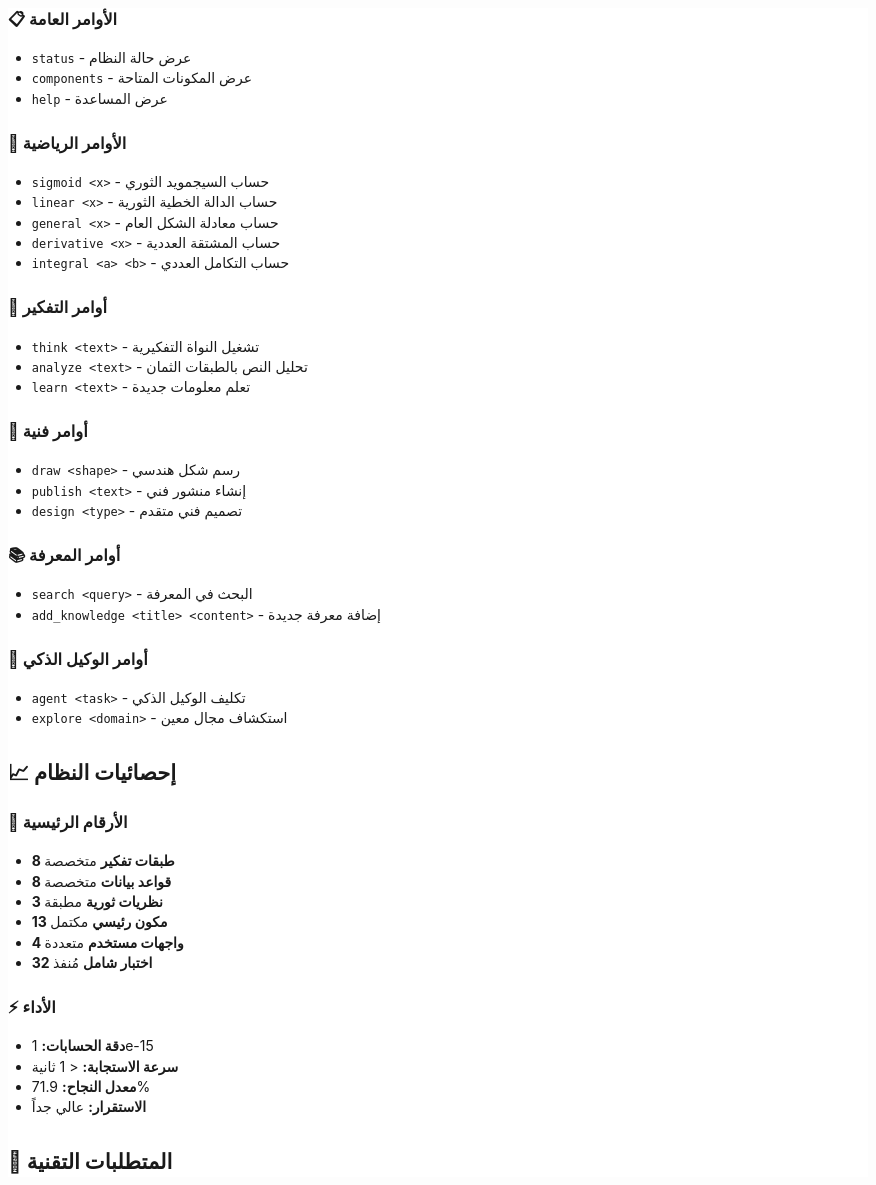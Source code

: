 ### 📋 **الأوامر العامة**
- `status` - عرض حالة النظام
- `components` - عرض المكونات المتاحة
- `help` - عرض المساعدة

### 🧮 **الأوامر الرياضية**
- `sigmoid <x>` - حساب السيجمويد الثوري
- `linear <x>` - حساب الدالة الخطية الثورية
- `general <x>` - حساب معادلة الشكل العام
- `derivative <x>` - حساب المشتقة العددية
- `integral <a> <b>` - حساب التكامل العددي

### 🧠 **أوامر التفكير**
- `think <text>` - تشغيل النواة التفكيرية
- `analyze <text>` - تحليل النص بالطبقات الثمان
- `learn <text>` - تعلم معلومات جديدة

### 🎨 **أوامر فنية**
- `draw <shape>` - رسم شكل هندسي
- `publish <text>` - إنشاء منشور فني
- `design <type>` - تصميم فني متقدم

### 📚 **أوامر المعرفة**
- `search <query>` - البحث في المعرفة
- `add_knowledge <title> <content>` - إضافة معرفة جديدة

### 🤖 **أوامر الوكيل الذكي**
- `agent <task>` - تكليف الوكيل الذكي
- `explore <domain>` - استكشاف مجال معين

## 📈 إحصائيات النظام

### 🔢 **الأرقام الرئيسية**
- **8 طبقات تفكير** متخصصة
- **8 قواعد بيانات** متخصصة
- **3 نظريات ثورية** مطبقة
- **13 مكون رئيسي** مكتمل
- **4 واجهات مستخدم** متعددة
- **32 اختبار شامل** مُنفذ

### ⚡ **الأداء**
- **دقة الحسابات:** 1e-15
- **سرعة الاستجابة:** < 1 ثانية
- **معدل النجاح:** 71.9%
- **الاستقرار:** عالي جداً

## 🔧 المتطلبات التقنية
